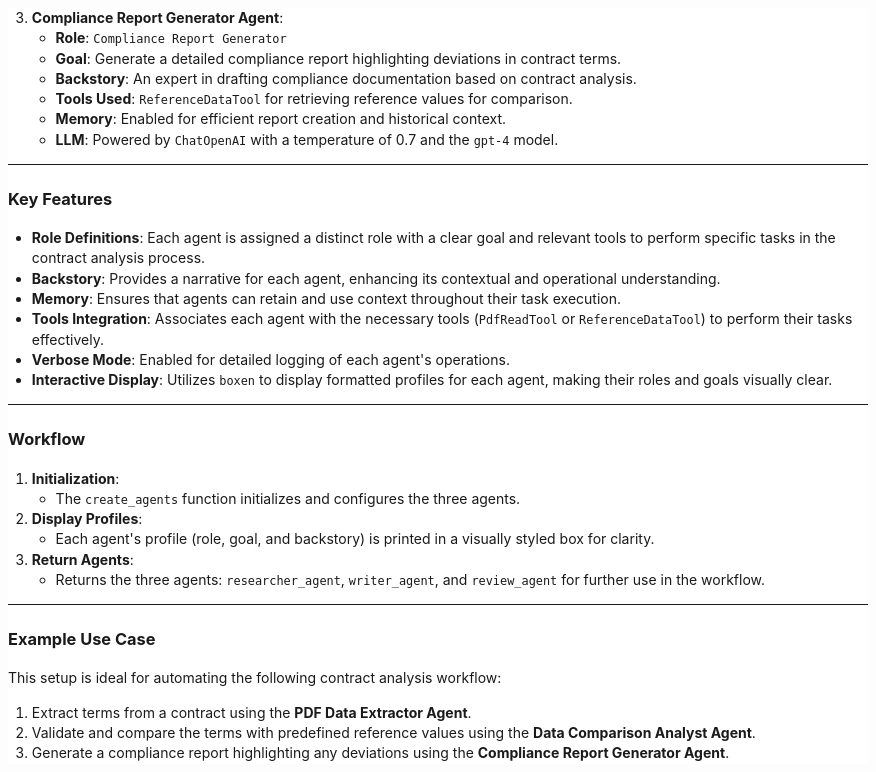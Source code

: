 3. **Compliance Report Generator Agent**:
   - **Role**: `Compliance Report Generator`
   - **Goal**: Generate a detailed compliance report highlighting deviations in contract terms.
   - **Backstory**: An expert in drafting compliance documentation based on contract analysis.
   - **Tools Used**: `ReferenceDataTool` for retrieving reference values for comparison.
   - **Memory**: Enabled for efficient report creation and historical context.
   - **LLM**: Powered by `ChatOpenAI` with a temperature of 0.7 and the `gpt-4` model.

---

### Key Features

- **Role Definitions**: Each agent is assigned a distinct role with a clear goal and relevant tools to perform specific tasks in the contract analysis process.
- **Backstory**: Provides a narrative for each agent, enhancing its contextual and operational understanding.
- **Memory**: Ensures that agents can retain and use context throughout their task execution.
- **Tools Integration**: Associates each agent with the necessary tools (`PdfReadTool` or `ReferenceDataTool`) to perform their tasks effectively.
- **Verbose Mode**: Enabled for detailed logging of each agent's operations.
- **Interactive Display**: Utilizes `boxen` to display formatted profiles for each agent, making their roles and goals visually clear.

---

### Workflow

1. **Initialization**: 
   - The `create_agents` function initializes and configures the three agents.
2. **Display Profiles**:
   - Each agent's profile (role, goal, and backstory) is printed in a visually styled box for clarity.
3. **Return Agents**:
   - Returns the three agents: `researcher_agent`, `writer_agent`, and `review_agent` for further use in the workflow.

---

### Example Use Case

This setup is ideal for automating the following contract analysis workflow:
1. Extract terms from a contract using the **PDF Data Extractor Agent**.
2. Validate and compare the terms with predefined reference values using the **Data Comparison Analyst Agent**.
3. Generate a compliance report highlighting any deviations using the **Compliance Report Generator Agent**.
